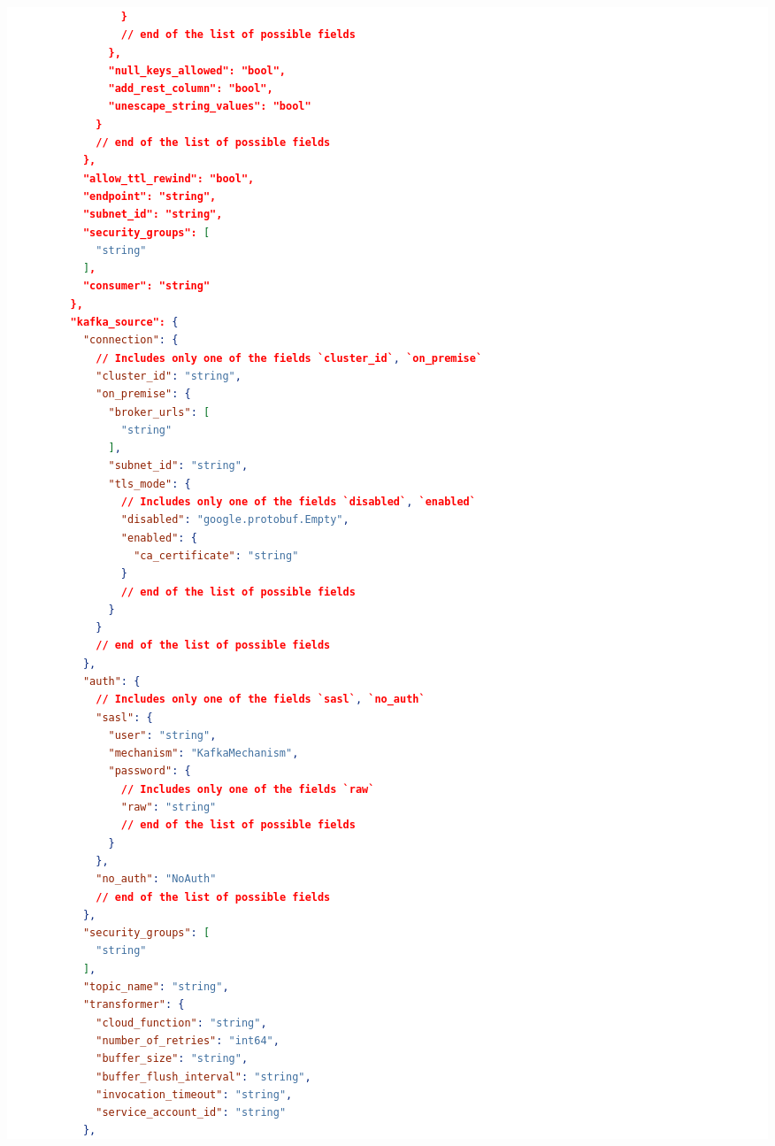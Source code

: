```json
                  }
                  // end of the list of possible fields
                },
                "null_keys_allowed": "bool",
                "add_rest_column": "bool",
                "unescape_string_values": "bool"
              }
              // end of the list of possible fields
            },
            "allow_ttl_rewind": "bool",
            "endpoint": "string",
            "subnet_id": "string",
            "security_groups": [
              "string"
            ],
            "consumer": "string"
          },
          "kafka_source": {
            "connection": {
              // Includes only one of the fields `cluster_id`, `on_premise`
              "cluster_id": "string",
              "on_premise": {
                "broker_urls": [
                  "string"
                ],
                "subnet_id": "string",
                "tls_mode": {
                  // Includes only one of the fields `disabled`, `enabled`
                  "disabled": "google.protobuf.Empty",
                  "enabled": {
                    "ca_certificate": "string"
                  }
                  // end of the list of possible fields
                }
              }
              // end of the list of possible fields
            },
            "auth": {
              // Includes only one of the fields `sasl`, `no_auth`
              "sasl": {
                "user": "string",
                "mechanism": "KafkaMechanism",
                "password": {
                  // Includes only one of the fields `raw`
                  "raw": "string"
                  // end of the list of possible fields
                }
              },
              "no_auth": "NoAuth"
              // end of the list of possible fields
            },
            "security_groups": [
              "string"
            ],
            "topic_name": "string",
            "transformer": {
              "cloud_function": "string",
              "number_of_retries": "int64",
              "buffer_size": "string",
              "buffer_flush_interval": "string",
              "invocation_timeout": "string",
              "service_account_id": "string"
            },
```